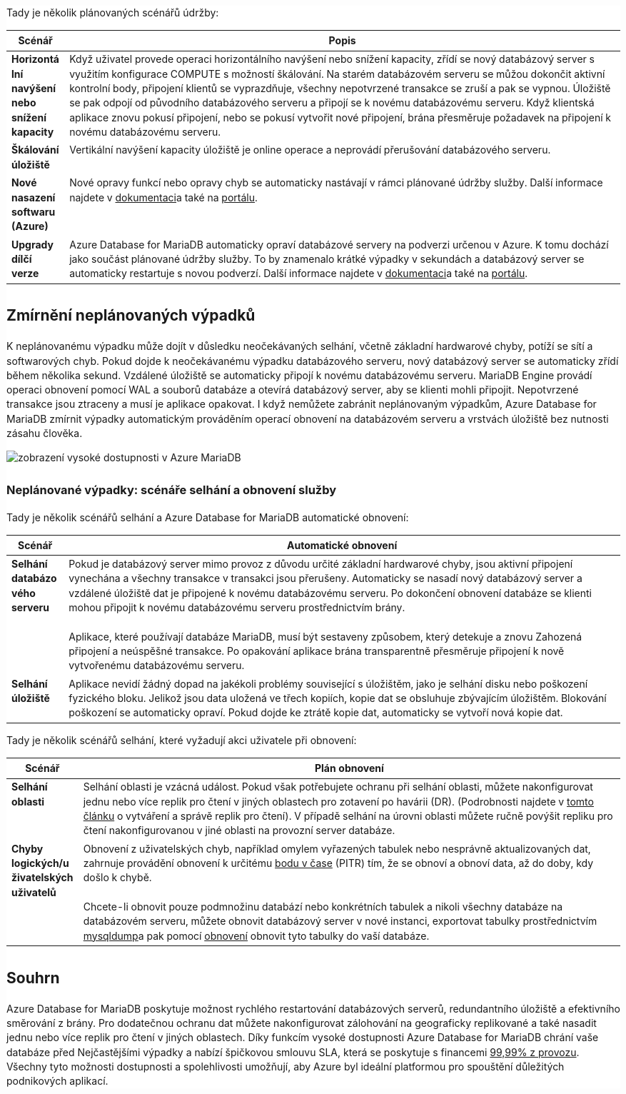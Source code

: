 Tady je několik plánovaných scénářů údržby:

| **Scénář** | **Popis**|
| ------------ | ----------- |
| <b>Horizontální navýšení nebo snížení kapacity | Když uživatel provede operaci horizontálního navýšení nebo snížení kapacity, zřídí se nový databázový server s využitím konfigurace COMPUTE s možností škálování. Na starém databázovém serveru se můžou dokončit aktivní kontrolní body, připojení klientů se vyprazdňuje, všechny nepotvrzené transakce se zruší a pak se vypnou. Úložiště se pak odpojí od původního databázového serveru a připojí se k novému databázovému serveru. Když klientská aplikace znovu pokusí připojení, nebo se pokusí vytvořit nové připojení, brána přesměruje požadavek na připojení k novému databázovému serveru.|
| <b>Škálování úložiště | Vertikální navýšení kapacity úložiště je online operace a neprovádí přerušování databázového serveru.|
| <b>Nové nasazení softwaru (Azure) | Nové opravy funkcí nebo opravy chyb se automaticky nastávají v rámci plánované údržby služby. Další informace najdete v [dokumentaci](concepts-monitoring.md#planned-maintenance-notification)a také na [portálu](https://aka.ms/servicehealthpm).|
| <b>Upgrady dílčí verze | Azure Database for MariaDB automaticky opraví databázové servery na podverzi určenou v Azure. K tomu dochází jako součást plánované údržby služby. To by znamenalo krátké výpadky v sekundách a databázový server se automaticky restartuje s novou podverzí. Další informace najdete v [dokumentaci](concepts-monitoring.md#planned-maintenance-notification)a také na [portálu](https://aka.ms/servicehealthpm).|


##  <a name="unplanned-downtime-mitigation"></a>Zmírnění neplánovaných výpadků

K neplánovanému výpadku může dojít v důsledku neočekávaných selhání, včetně základní hardwarové chyby, potíží se sítí a softwarových chyb. Pokud dojde k neočekávanému výpadku databázového serveru, nový databázový server se automaticky zřídí během několika sekund. Vzdálené úložiště se automaticky připojí k novému databázovému serveru. MariaDB Engine provádí operaci obnovení pomocí WAL a souborů databáze a otevírá databázový server, aby se klienti mohli připojit. Nepotvrzené transakce jsou ztraceny a musí je aplikace opakovat. I když nemůžete zabránit neplánovaným výpadkům, Azure Database for MariaDB zmírnit výpadky automatickým prováděním operací obnovení na databázovém serveru a vrstvách úložiště bez nutnosti zásahu člověka. 


![zobrazení vysoké dostupnosti v Azure MariaDB](./media/concepts-high-availability/availability-mariadb-server.png)

### <a name="unplanned-downtime-failure-scenarios-and-service-recovery"></a>Neplánované výpadky: scénáře selhání a obnovení služby
Tady je několik scénářů selhání a Azure Database for MariaDB automatické obnovení:

| **Scénář** | **Automatické obnovení** |
| ---------- | ---------- |
| <B>Selhání databázového serveru | Pokud je databázový server mimo provoz z důvodu určité základní hardwarové chyby, jsou aktivní připojení vynechána a všechny transakce v transakci jsou přerušeny. Automaticky se nasadí nový databázový server a vzdálené úložiště dat je připojené k novému databázovému serveru. Po dokončení obnovení databáze se klienti mohou připojit k novému databázovému serveru prostřednictvím brány. <br /> <br /> Aplikace, které používají databáze MariaDB, musí být sestaveny způsobem, který detekuje a znovu Zahozená připojení a neúspěšné transakce.  Po opakování aplikace brána transparentně přesměruje připojení k nově vytvořenému databázovému serveru. |
| <B>Selhání úložiště | Aplikace nevidí žádný dopad na jakékoli problémy související s úložištěm, jako je selhání disku nebo poškození fyzického bloku. Jelikož jsou data uložená ve třech kopiích, kopie dat se obsluhuje zbývajícím úložištěm. Blokování poškození se automaticky opraví. Pokud dojde ke ztrátě kopie dat, automaticky se vytvoří nová kopie dat. |

Tady je několik scénářů selhání, které vyžadují akci uživatele při obnovení:

| **Scénář** | **Plán obnovení** |
| ---------- | ---------- |
| <b> Selhání oblasti | Selhání oblasti je vzácná událost. Pokud však potřebujete ochranu při selhání oblasti, můžete nakonfigurovat jednu nebo více replik pro čtení v jiných oblastech pro zotavení po havárii (DR). (Podrobnosti najdete v [tomto článku](howto-read-replicas-portal.md) o vytváření a správě replik pro čtení). V případě selhání na úrovni oblasti můžete ručně povýšit repliku pro čtení nakonfigurovanou v jiné oblasti na provozní server databáze. |
| <b> Chyby logických/uživatelských uživatelů | Obnovení z uživatelských chyb, například omylem vyřazených tabulek nebo nesprávně aktualizovaných dat, zahrnuje provádění obnovení k určitému [bodu v čase](concepts-backup.md) (PITR) tím, že se obnoví a obnoví data, až do doby, kdy došlo k chybě.<br> <br>  Chcete-li obnovit pouze podmnožinu databází nebo konkrétních tabulek a nikoli všechny databáze na databázovém serveru, můžete obnovit databázový server v nové instanci, exportovat tabulky prostřednictvím [mysqldump](howto-migrate-dump-restore.md)a pak pomocí [obnovení](howto-migrate-dump-restore.md#restore-your-mariadb-database) obnovit tyto tabulky do vaší databáze. |



## <a name="summary"></a>Souhrn

Azure Database for MariaDB poskytuje možnost rychlého restartování databázových serverů, redundantního úložiště a efektivního směrování z brány. Pro dodatečnou ochranu dat můžete nakonfigurovat zálohování na geograficky replikované a také nasadit jednu nebo více replik pro čtení v jiných oblastech. Díky funkcím vysoké dostupnosti Azure Database for MariaDB chrání vaše databáze před Nejčastějšími výpadky a nabízí špičkovou smlouvu SLA, která se poskytuje s financemi [99,99% z provozu](https://azure.microsoft.com/support/legal/sla/MariaDB). Všechny tyto možnosti dostupnosti a spolehlivosti umožňují, aby Azure byl ideální platformou pro spouštění důležitých podnikových aplikací.
